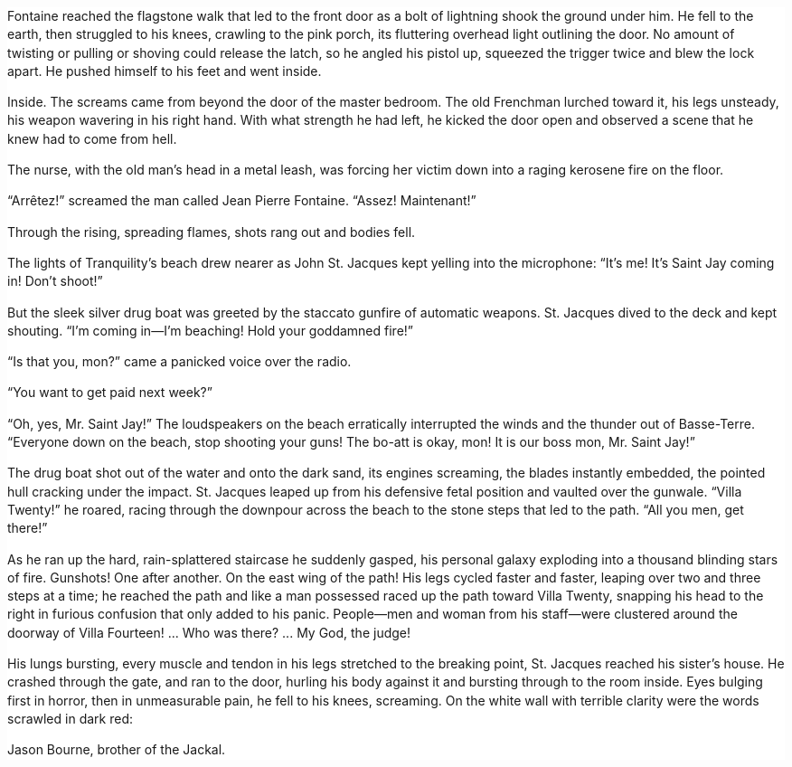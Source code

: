 Fontaine reached the flagstone walk that led to the front door as a bolt of
lightning shook the ground under him. He fell to the earth, then struggled to
his knees, crawling to the pink porch, its fluttering overhead light outlining
the door. No amount of twisting or pulling or shoving could release the latch,
so he angled his pistol up, squeezed the trigger twice and blew the lock apart.
He pushed himself to his feet and went inside.

Inside. The screams came from beyond the door of the master bedroom. The old
Frenchman lurched toward it, his legs unsteady, his weapon wavering in his
right hand. With what strength he had left, he kicked the door open and
observed a scene that he knew had to come from hell.

The nurse, with the old man’s head in a metal leash, was forcing her victim
down into a raging kerosene fire on the floor.

“Arrêtez!” screamed the man called Jean Pierre Fontaine. “Assez! Maintenant!”

Through the rising, spreading flames, shots rang out and bodies fell.



The lights of Tranquility’s beach drew nearer as John St. Jacques kept yelling
into the microphone: “It’s me! It’s Saint Jay coming in! Don’t shoot!”

But the sleek silver drug boat was greeted by the staccato gunfire of automatic
weapons. St. Jacques dived to the deck and kept shouting. “I’m coming in—I’m
beaching! Hold your goddamned fire!”

“Is that you, mon?” came a panicked voice over the radio.

“You want to get paid next week?”

“Oh, yes, Mr. Saint Jay!” The loudspeakers on the beach erratically interrupted
the winds and the thunder out of Basse-Terre. “Everyone down on the beach, stop
shooting your guns! The bo-att is okay, mon! It is our boss mon, Mr. Saint
Jay!”

The drug boat shot out of the water and onto the dark sand, its engines
screaming, the blades instantly embedded, the pointed hull cracking under the
impact. St. Jacques leaped up from his defensive fetal position and vaulted
over the gunwale. “Villa Twenty!” he roared, racing through the downpour across
the beach to the stone steps that led to the path. “All you men, get there!”

As he ran up the hard, rain-splattered staircase he suddenly gasped, his
personal galaxy exploding into a thousand blinding stars of fire. Gunshots! One
after another. On the east wing of the path! His legs cycled faster and faster,
leaping over two and three steps at a time; he reached the path and like a man
possessed raced up the path toward Villa Twenty, snapping his head to the right
in furious confusion that only added to his panic. People—men and woman from
his staff—were clustered around the doorway of Villa Fourteen! ... Who was
there? ... My God, the judge!

His lungs bursting, every muscle and tendon in his legs stretched to the
breaking point, St. Jacques reached his sister’s house. He crashed through the
gate, and ran to the door, hurling his body against it and bursting through to
the room inside. Eyes bulging first in horror, then in unmeasurable pain, he
fell to his knees, screaming. On the white wall with terrible clarity were the
words scrawled in dark red:

Jason Bourne, brother of the Jackal.

